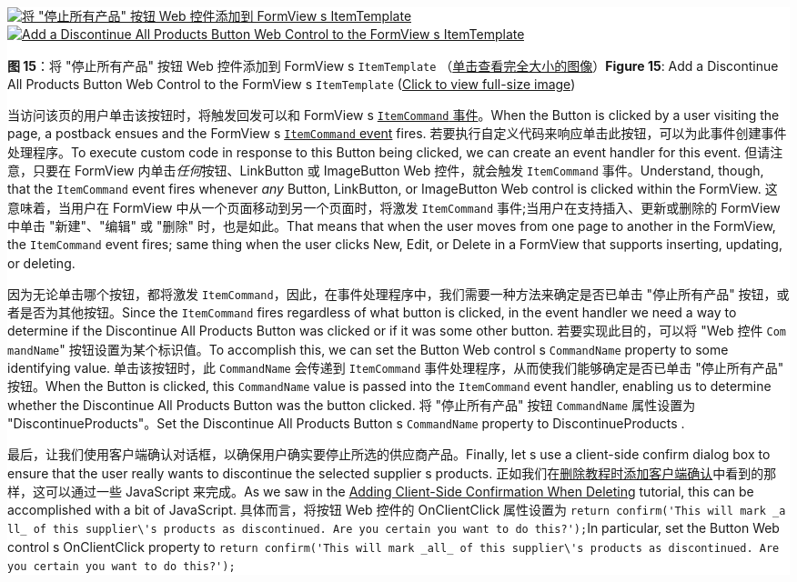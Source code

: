 <span data-ttu-id="97491-211">[![将 "停止所有产品" 按钮 Web 控件添加到 FormView s ItemTemplate](adding-and-responding-to-buttons-to-a-gridview-vb/_static/image40.png)](adding-and-responding-to-buttons-to-a-gridview-vb/_static/image39.png)</span><span class="sxs-lookup"><span data-stu-id="97491-211">[![Add a Discontinue All Products Button Web Control to the FormView s ItemTemplate](adding-and-responding-to-buttons-to-a-gridview-vb/_static/image40.png)](adding-and-responding-to-buttons-to-a-gridview-vb/_static/image39.png)</span></span>

<span data-ttu-id="97491-212">**图 15**：将 "停止所有产品" 按钮 Web 控件添加到 FormView s `ItemTemplate` （[单击查看完全大小的图像](adding-and-responding-to-buttons-to-a-gridview-vb/_static/image41.png)）</span><span class="sxs-lookup"><span data-stu-id="97491-212">**Figure 15**: Add a Discontinue All Products Button Web Control to the FormView s `ItemTemplate` ([Click to view full-size image](adding-and-responding-to-buttons-to-a-gridview-vb/_static/image41.png))</span></span>

<span data-ttu-id="97491-213">当访问该页的用户单击该按钮时，将触发回发可以和 FormView s [`ItemCommand` 事件](https://msdn.microsoft.com/library/system.web.ui.webcontrols.formview.itemcommand.aspx)。</span><span class="sxs-lookup"><span data-stu-id="97491-213">When the Button is clicked by a user visiting the page, a postback ensues and the FormView s [`ItemCommand` event](https://msdn.microsoft.com/library/system.web.ui.webcontrols.formview.itemcommand.aspx) fires.</span></span> <span data-ttu-id="97491-214">若要执行自定义代码来响应单击此按钮，可以为此事件创建事件处理程序。</span><span class="sxs-lookup"><span data-stu-id="97491-214">To execute custom code in response to this Button being clicked, we can create an event handler for this event.</span></span> <span data-ttu-id="97491-215">但请注意，只要在 FormView 内单击*任何*按钮、LinkButton 或 ImageButton Web 控件，就会触发 `ItemCommand` 事件。</span><span class="sxs-lookup"><span data-stu-id="97491-215">Understand, though, that the `ItemCommand` event fires whenever *any* Button, LinkButton, or ImageButton Web control is clicked within the FormView.</span></span> <span data-ttu-id="97491-216">这意味着，当用户在 FormView 中从一个页面移动到另一个页面时，将激发 `ItemCommand` 事件;当用户在支持插入、更新或删除的 FormView 中单击 "新建"、"编辑" 或 "删除" 时，也是如此。</span><span class="sxs-lookup"><span data-stu-id="97491-216">That means that when the user moves from one page to another in the FormView, the `ItemCommand` event fires; same thing when the user clicks New, Edit, or Delete in a FormView that supports inserting, updating, or deleting.</span></span>

<span data-ttu-id="97491-217">因为无论单击哪个按钮，都将激发 `ItemCommand`，因此，在事件处理程序中，我们需要一种方法来确定是否已单击 "停止所有产品" 按钮，或者是否为其他按钮。</span><span class="sxs-lookup"><span data-stu-id="97491-217">Since the `ItemCommand` fires regardless of what button is clicked, in the event handler we need a way to determine if the Discontinue All Products Button was clicked or if it was some other button.</span></span> <span data-ttu-id="97491-218">若要实现此目的，可以将 "Web 控件 `CommandName`" 按钮设置为某个标识值。</span><span class="sxs-lookup"><span data-stu-id="97491-218">To accomplish this, we can set the Button Web control s `CommandName` property to some identifying value.</span></span> <span data-ttu-id="97491-219">单击该按钮时，此 `CommandName` 会传递到 `ItemCommand` 事件处理程序，从而使我们能够确定是否已单击 "停止所有产品" 按钮。</span><span class="sxs-lookup"><span data-stu-id="97491-219">When the Button is clicked, this `CommandName` value is passed into the `ItemCommand` event handler, enabling us to determine whether the Discontinue All Products Button was the button clicked.</span></span> <span data-ttu-id="97491-220">将 "停止所有产品" 按钮 `CommandName` 属性设置为 "DiscontinueProducts"。</span><span class="sxs-lookup"><span data-stu-id="97491-220">Set the Discontinue All Products Button s `CommandName` property to DiscontinueProducts .</span></span>

<span data-ttu-id="97491-221">最后，让我们使用客户端确认对话框，以确保用户确实要停止所选的供应商产品。</span><span class="sxs-lookup"><span data-stu-id="97491-221">Finally, let s use a client-side confirm dialog box to ensure that the user really wants to discontinue the selected supplier s products.</span></span> <span data-ttu-id="97491-222">正如我们在[删除教程时添加客户端确认](../editing-inserting-and-deleting-data/adding-client-side-confirmation-when-deleting-vb.md)中看到的那样，这可以通过一些 JavaScript 来完成。</span><span class="sxs-lookup"><span data-stu-id="97491-222">As we saw in the [Adding Client-Side Confirmation When Deleting](../editing-inserting-and-deleting-data/adding-client-side-confirmation-when-deleting-vb.md) tutorial, this can be accomplished with a bit of JavaScript.</span></span> <span data-ttu-id="97491-223">具体而言，将按钮 Web 控件的 OnClientClick 属性设置为 `return confirm('This will mark _all_ of this supplier\'s products as discontinued. Are you certain you want to do this?');`</span><span class="sxs-lookup"><span data-stu-id="97491-223">In particular, set the Button Web control s OnClientClick property to `return confirm('This will mark _all_ of this supplier\'s products as discontinued. Are you certain you want to do this?');`</span></span>
